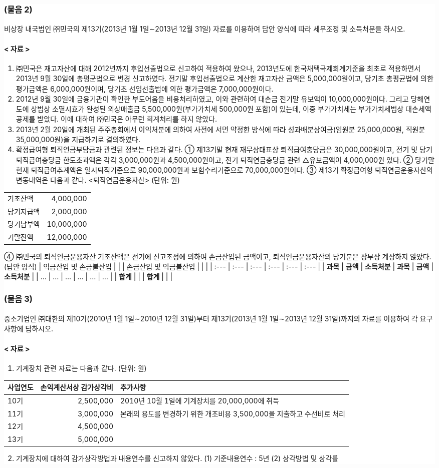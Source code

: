 ### (물음 2)
비상장 내국법인 ㈜민국의 제13기(2013년 1월 1일∼2013년 12월 31일) 자료를 이용하여 답안 양식에 따라 세무조정 및 소득처분을 하시오.
#### < 자료 >
1. ㈜민국은 재고자산에 대해 2012년까지 후입선출법으로 신고하여 적용하여 왔으나, 2013년도에 한국채택국제회계기준을 최초로 적용하면서 2013년 9월 30일에 총평균법으로 변경 신고하였다. 전기말 후입선출법으로 계산한 재고자산 금액은 5,000,000원이고, 당기초 총평균법에 의한 평가금액은 6,000,000원이며, 당기초 선입선출법에 의한 평가금액은 7,000,000원이다.
2. 2012년 9월 30일에 금융기관이 확인한 부도어음을 비용처리하였고, 이와 관련하여 대손금 전기말 유보액이 10,000,000원이다. 그리고 당해연도에 상법상 소멸시효가 완성된 외상매출금 5,500,000원(부가가치세 500,000원 포함)이 있는데, 이중 부가가치세는 부가가치세법상 대손세액공제를 받았다. 이에 대하여 ㈜민국은 아무런 회계처리를 하지 않았다.
3. 2013년 2월 20일에 개최된 주주총회에서 이익처분에 의하여 사전에 서면 약정한 방식에 따라 성과배분상여금(임원분 25,000,000원, 직원분 35,000,000원)을 지급하기로 결의하였다.
4. 확정급여형 퇴직연금부담금과 관련된 정보는 다음과 같다.
 ① 제13기말 현재 재무상태표상 퇴직급여충당금은 30,000,000원이고, 전기 및 당기 퇴직급여충당금 한도초과액은 각각 3,000,000원과 4,500,000원이고, 전기 퇴직연금충당금 관련 △유보금액이 4,000,000원 있다.
 ② 당기말 현재 퇴직급여추계액은 일시퇴직기준으로 90,000,000원과 보험수리기준으로 70,000,000원이다.
 ③ 제13기 확정급여형 퇴직연금운용자산의 변동내역은 다음과 같다.
 <퇴직연금운용자산> (단위: 원)

| | |
| :--- | ---: |
| 기초잔액 | 4,000,000 |
| 당기지급액 | 2,000,000 |
| 당기납부액 | 10,000,000 |
| 기말잔액 | 12,000,000 |
④ ㈜민국의 퇴직연금운용자산 기초잔액은 전기에 신고조정에 의하여 손금산입된 금액이고, 퇴직연금운용자산의 당기분은 장부상 계상하지 않았다.
(답안 양식)
| 익금산입 및 손금불산입 | | | 손금산입 및 익금불산입 | | |
| :--- | :--- | :--- | :--- | :--- | :--- |
| **과목** | **금액** | **소득처분** | **과목** | **금액** | **소득처분** |
| … | … | … | … | … | … |
| **합계** | | | **합계** | | |

### (물음 3)
중소기업인 ㈜대한의 제10기(2010년 1월 1일∼2010년 12월 31일)부터 제13기(2013년 1월 1일∼2013년 12월 31일)까지의 자료를 이용하여 각 요구사항에 답하시오.
#### < 자료 >
1. 기계장치 관련 자료는 다음과 같다. (단위: 원)

| 사업연도 | 손익계산서상 감가상각비 | 추가사항 |
| :--- | ---: | :--- |
| 10기 | 2,500,000 | 2010년 10월 1일에 기계장치를 20,000,000에 취득 |
| 11기 | 3,000,000 | 본래의 용도를 변경하기 위한 개조비용 3,500,000을 지출하고 수선비로 처리 |
| 12기 | 4,500,000 | |
| 13기 | 5,000,000 | |
2. 기계장치에 대하여 감가상각방법과 내용연수를 신고하지 않았다.
 (1) 기준내용연수 : 5년
 (2) 상각방법 및 상각률
